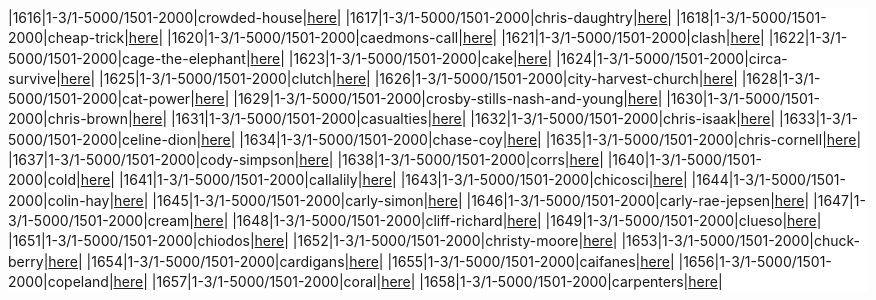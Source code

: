 |1616|1-3/1-5000/1501-2000|crowded-house|[here](https://cdn.jsdelivr.net/gh/guitarchord/ap1-3/1-5000/1501-2000/crowded-house.webp)|
|1617|1-3/1-5000/1501-2000|chris-daughtry|[here](https://cdn.jsdelivr.net/gh/guitarchord/ap1-3/1-5000/1501-2000/chris-daughtry.webp)|
|1618|1-3/1-5000/1501-2000|cheap-trick|[here](https://cdn.jsdelivr.net/gh/guitarchord/ap1-3/1-5000/1501-2000/cheap-trick.webp)|
|1620|1-3/1-5000/1501-2000|caedmons-call|[here](https://cdn.jsdelivr.net/gh/guitarchord/ap1-3/1-5000/1501-2000/caedmons-call.webp)|
|1621|1-3/1-5000/1501-2000|clash|[here](https://cdn.jsdelivr.net/gh/guitarchord/ap1-3/1-5000/1501-2000/clash.webp)|
|1622|1-3/1-5000/1501-2000|cage-the-elephant|[here](https://cdn.jsdelivr.net/gh/guitarchord/ap1-3/1-5000/1501-2000/cage-the-elephant.webp)|
|1623|1-3/1-5000/1501-2000|cake|[here](https://cdn.jsdelivr.net/gh/guitarchord/ap1-3/1-5000/1501-2000/cake.webp)|
|1624|1-3/1-5000/1501-2000|circa-survive|[here](https://cdn.jsdelivr.net/gh/guitarchord/ap1-3/1-5000/1501-2000/circa-survive.webp)|
|1625|1-3/1-5000/1501-2000|clutch|[here](https://cdn.jsdelivr.net/gh/guitarchord/ap1-3/1-5000/1501-2000/clutch.webp)|
|1626|1-3/1-5000/1501-2000|city-harvest-church|[here](https://cdn.jsdelivr.net/gh/guitarchord/ap1-3/1-5000/1501-2000/city-harvest-church.webp)|
|1628|1-3/1-5000/1501-2000|cat-power|[here](https://cdn.jsdelivr.net/gh/guitarchord/ap1-3/1-5000/1501-2000/cat-power.webp)|
|1629|1-3/1-5000/1501-2000|crosby-stills-nash-and-young|[here](https://cdn.jsdelivr.net/gh/guitarchord/ap1-3/1-5000/1501-2000/crosby-stills-nash-and-young.webp)|
|1630|1-3/1-5000/1501-2000|chris-brown|[here](https://cdn.jsdelivr.net/gh/guitarchord/ap1-3/1-5000/1501-2000/chris-brown.webp)|
|1631|1-3/1-5000/1501-2000|casualties|[here](https://cdn.jsdelivr.net/gh/guitarchord/ap1-3/1-5000/1501-2000/casualties.webp)|
|1632|1-3/1-5000/1501-2000|chris-isaak|[here](https://cdn.jsdelivr.net/gh/guitarchord/ap1-3/1-5000/1501-2000/chris-isaak.webp)|
|1633|1-3/1-5000/1501-2000|celine-dion|[here](https://cdn.jsdelivr.net/gh/guitarchord/ap1-3/1-5000/1501-2000/celine-dion.webp)|
|1634|1-3/1-5000/1501-2000|chase-coy|[here](https://cdn.jsdelivr.net/gh/guitarchord/ap1-3/1-5000/1501-2000/chase-coy.webp)|
|1635|1-3/1-5000/1501-2000|chris-cornell|[here](https://cdn.jsdelivr.net/gh/guitarchord/ap1-3/1-5000/1501-2000/chris-cornell.webp)|
|1637|1-3/1-5000/1501-2000|cody-simpson|[here](https://cdn.jsdelivr.net/gh/guitarchord/ap1-3/1-5000/1501-2000/cody-simpson.webp)|
|1638|1-3/1-5000/1501-2000|corrs|[here](https://cdn.jsdelivr.net/gh/guitarchord/ap1-3/1-5000/1501-2000/corrs.webp)|
|1640|1-3/1-5000/1501-2000|cold|[here](https://cdn.jsdelivr.net/gh/guitarchord/ap1-3/1-5000/1501-2000/cold.webp)|
|1641|1-3/1-5000/1501-2000|callalily|[here](https://cdn.jsdelivr.net/gh/guitarchord/ap1-3/1-5000/1501-2000/callalily.webp)|
|1643|1-3/1-5000/1501-2000|chicosci|[here](https://cdn.jsdelivr.net/gh/guitarchord/ap1-3/1-5000/1501-2000/chicosci.webp)|
|1644|1-3/1-5000/1501-2000|colin-hay|[here](https://cdn.jsdelivr.net/gh/guitarchord/ap1-3/1-5000/1501-2000/colin-hay.webp)|
|1645|1-3/1-5000/1501-2000|carly-simon|[here](https://cdn.jsdelivr.net/gh/guitarchord/ap1-3/1-5000/1501-2000/carly-simon.webp)|
|1646|1-3/1-5000/1501-2000|carly-rae-jepsen|[here](https://cdn.jsdelivr.net/gh/guitarchord/ap1-3/1-5000/1501-2000/carly-rae-jepsen.webp)|
|1647|1-3/1-5000/1501-2000|cream|[here](https://cdn.jsdelivr.net/gh/guitarchord/ap1-3/1-5000/1501-2000/cream.webp)|
|1648|1-3/1-5000/1501-2000|cliff-richard|[here](https://cdn.jsdelivr.net/gh/guitarchord/ap1-3/1-5000/1501-2000/cliff-richard.webp)|
|1649|1-3/1-5000/1501-2000|clueso|[here](https://cdn.jsdelivr.net/gh/guitarchord/ap1-3/1-5000/1501-2000/clueso.webp)|
|1651|1-3/1-5000/1501-2000|chiodos|[here](https://cdn.jsdelivr.net/gh/guitarchord/ap1-3/1-5000/1501-2000/chiodos.webp)|
|1652|1-3/1-5000/1501-2000|christy-moore|[here](https://cdn.jsdelivr.net/gh/guitarchord/ap1-3/1-5000/1501-2000/christy-moore.webp)|
|1653|1-3/1-5000/1501-2000|chuck-berry|[here](https://cdn.jsdelivr.net/gh/guitarchord/ap1-3/1-5000/1501-2000/chuck-berry.webp)|
|1654|1-3/1-5000/1501-2000|cardigans|[here](https://cdn.jsdelivr.net/gh/guitarchord/ap1-3/1-5000/1501-2000/cardigans.webp)|
|1655|1-3/1-5000/1501-2000|caifanes|[here](https://cdn.jsdelivr.net/gh/guitarchord/ap1-3/1-5000/1501-2000/caifanes.webp)|
|1656|1-3/1-5000/1501-2000|copeland|[here](https://cdn.jsdelivr.net/gh/guitarchord/ap1-3/1-5000/1501-2000/copeland.webp)|
|1657|1-3/1-5000/1501-2000|coral|[here](https://cdn.jsdelivr.net/gh/guitarchord/ap1-3/1-5000/1501-2000/coral.webp)|
|1658|1-3/1-5000/1501-2000|carpenters|[here](https://cdn.jsdelivr.net/gh/guitarchord/ap1-3/1-5000/1501-2000/carpenters.webp)|